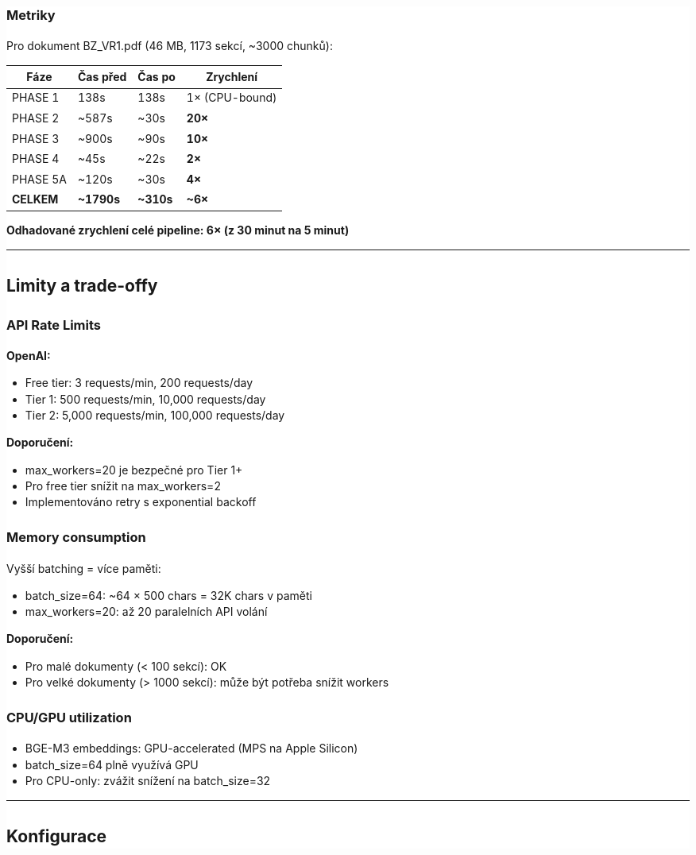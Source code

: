 ### Metriky

Pro dokument BZ_VR1.pdf (46 MB, 1173 sekcí, ~3000 chunků):

| Fáze | Čas před | Čas po | Zrychlení |
|------|----------|--------|-----------|
| PHASE 1 | 138s | 138s | 1× (CPU-bound) |
| PHASE 2 | ~587s | ~30s | **20×** |
| PHASE 3 | ~900s | ~90s | **10×** |
| PHASE 4 | ~45s | ~22s | **2×** |
| PHASE 5A | ~120s | ~30s | **4×** |
| **CELKEM** | **~1790s** | **~310s** | **~6×** |

**Odhadované zrychlení celé pipeline: 6× (z 30 minut na 5 minut)**

---

## Limity a trade-offy

### API Rate Limits
**OpenAI:**
- Free tier: 3 requests/min, 200 requests/day
- Tier 1: 500 requests/min, 10,000 requests/day
- Tier 2: 5,000 requests/min, 100,000 requests/day

**Doporučení:**
- max_workers=20 je bezpečné pro Tier 1+
- Pro free tier snížit na max_workers=2
- Implementováno retry s exponential backoff

### Memory consumption
Vyšší batching = více paměti:
- batch_size=64: ~64 × 500 chars = 32K chars v paměti
- max_workers=20: až 20 paralelních API volání

**Doporučení:**
- Pro malé dokumenty (< 100 sekcí): OK
- Pro velké dokumenty (> 1000 sekcí): může být potřeba snížit workers

### CPU/GPU utilization
- BGE-M3 embeddings: GPU-accelerated (MPS na Apple Silicon)
- batch_size=64 plně využívá GPU
- Pro CPU-only: zvážit snížení na batch_size=32

---

## Konfigurace
